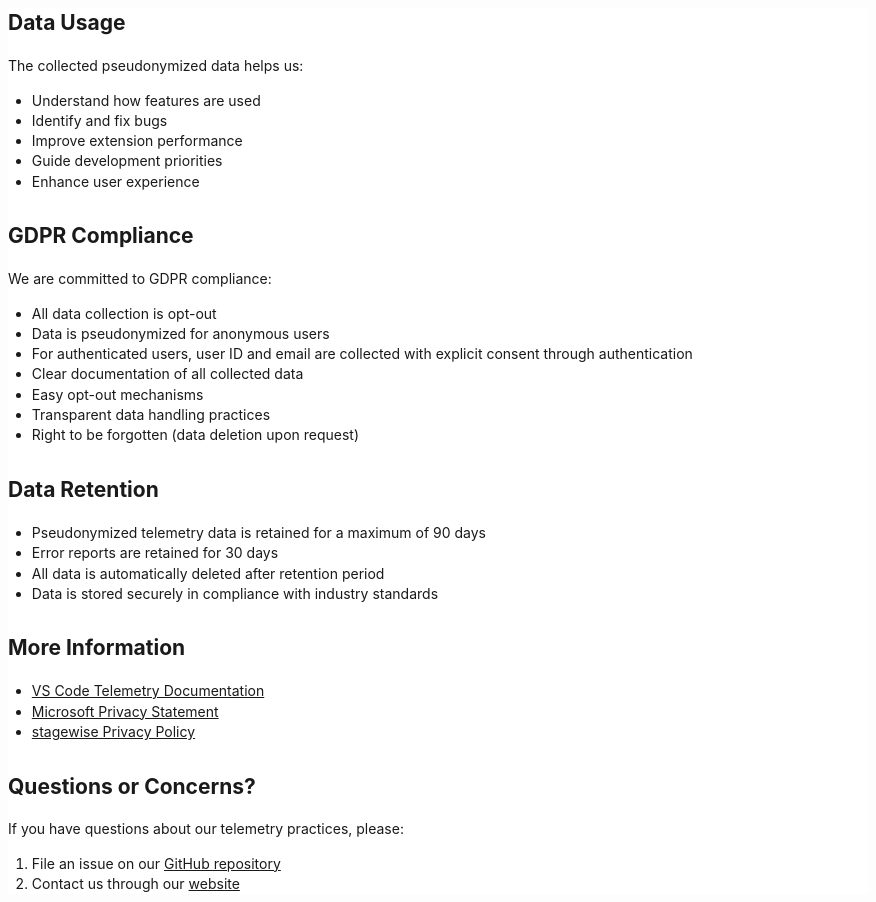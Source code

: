 ## Data Usage

The collected pseudonymized data helps us:
- Understand how features are used
- Identify and fix bugs
- Improve extension performance
- Guide development priorities
- Enhance user experience

## GDPR Compliance

We are committed to GDPR compliance:
- All data collection is opt-out
- Data is pseudonymized for anonymous users
- For authenticated users, user ID and email are collected with explicit consent through authentication
- Clear documentation of all collected data
- Easy opt-out mechanisms
- Transparent data handling practices
- Right to be forgotten (data deletion upon request)

## Data Retention

- Pseudonymized telemetry data is retained for a maximum of 90 days
- Error reports are retained for 30 days
- All data is automatically deleted after retention period
- Data is stored securely in compliance with industry standards

## More Information

- [VS Code Telemetry Documentation](https://code.visualstudio.com/docs/getstarted/telemetry)
- [Microsoft Privacy Statement](https://privacy.microsoft.com/privacystatement)
- [stagewise Privacy Policy](https://stagewise.io/privacy)

## Questions or Concerns?

If you have questions about our telemetry practices, please:
1. File an issue on our [GitHub repository](https://github.com/stagewise-io/stagewise/issues)
2. Contact us through our [website](https://stagewise.io/contact)